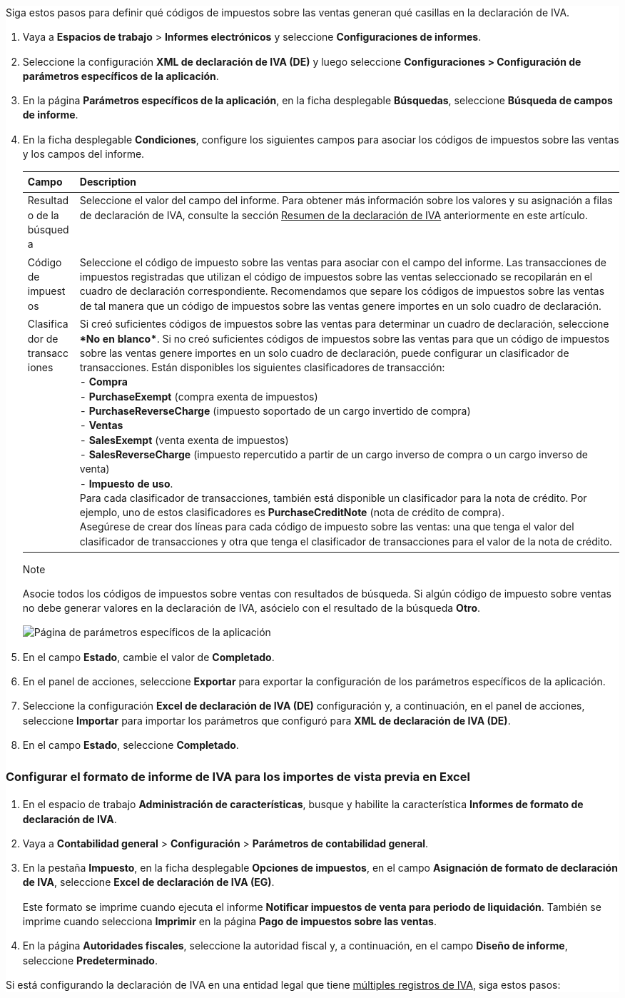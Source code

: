 Siga estos pasos para definir qué códigos de impuestos sobre las ventas generan qué casillas en la declaración de IVA.

1. Vaya a **Espacios de trabajo** > **Informes electrónicos** y seleccione **Configuraciones de informes**.
2. Seleccione la configuración **XML de declaración de IVA (DE)** y luego seleccione **Configuraciones \> Configuración de parámetros específicos de la aplicación**.
3. En la página **Parámetros específicos de la aplicación**, en la ficha desplegable **Búsquedas**, seleccione **Búsqueda de campos de informe**.
4. En la ficha desplegable **Condiciones**, configure los siguientes campos para asociar los códigos de impuestos sobre las ventas y los campos del informe.

    | Campo                  | Description                                                                                                                                                                                                                                                                                                          |
    |------------------------|----------------------------------------------------------------------------------------------------------------------------------------------------------------------------------------------------------------------------------------------------------------------------------------------------------------------|
    | Resultado de la búsqueda          | Seleccione el valor del campo del informe. Para obtener más información sobre los valores y su asignación a filas de declaración de IVA, consulte la sección [Resumen de la declaración de IVA](#vat-declaration-overview) anteriormente en este artículo.                                                                                               |
    | Código de impuestos               | Seleccione el código de impuesto sobre las ventas para asociar con el campo del informe. Las transacciones de impuestos registradas que utilizan el código de impuestos sobre las ventas seleccionado se recopilarán en el cuadro de declaración correspondiente. Recomendamos que separe los códigos de impuestos sobre las ventas de tal manera que un código de impuestos sobre las ventas genere importes en un solo cuadro de declaración. |
    | Clasificador de transacciones | Si creó suficientes códigos de impuestos sobre las ventas para determinar un cuadro de declaración, seleccione **\*No en blanco\***. Si no creó suficientes códigos de impuestos sobre las ventas para que un código de impuestos sobre las ventas genere importes en un solo cuadro de declaración, puede configurar un clasificador de transacciones. Están disponibles los siguientes clasificadores de transacción:</br>-   **Compra**</br>-   **PurchaseExempt** (compra exenta de impuestos)</br>-   **PurchaseReverseCharge** (impuesto soportado de un cargo invertido de compra)</br>-   **Ventas**</br>-   **SalesExempt** (venta exenta de impuestos)</br>-   **SalesReverseCharge** (impuesto repercutido a partir de un cargo inverso de compra o un cargo inverso de venta)</br>-   **Impuesto de uso**. </br>Para cada clasificador de transacciones, también está disponible un clasificador para la nota de crédito. Por ejemplo, uno de estos clasificadores es **PurchaseCreditNote** (nota de crédito de compra).</br>Asegúrese de crear dos líneas para cada código de impuesto sobre las ventas: una que tenga el valor del clasificador de transacciones y otra que tenga el clasificador de transacciones para el valor de la nota de crédito. |

    > [!NOTE]
    > Asocie todos los códigos de impuestos sobre ventas con resultados de búsqueda. Si algún código de impuesto sobre ventas no debe generar valores en la declaración de IVA, asócielo con el resultado de la búsqueda **Otro**.

    ![Página de parámetros específicos de la aplicación](media/69ecb881f12819259ca166b9b98b8303.jpg)

5. En el campo **Estado**, cambie el valor de **Completado**.
6. En el panel de acciones, seleccione **Exportar** para exportar la configuración de los parámetros específicos de la aplicación.
7. Seleccione la configuración **Excel de declaración de IVA (DE)** configuración y, a continuación, en el panel de acciones, seleccione **Importar** para importar los parámetros que configuró para **XML de declaración de IVA (DE)**.
8. En el campo **Estado**, seleccione **Completado**.

### <a name="set-up-the-vat-reporting-format-for-preview-amounts-in-excel"></a>Configurar el formato de informe de IVA para los importes de vista previa en Excel

1. En el espacio de trabajo **Administración de características**, busque y habilite la característica **Informes de formato de declaración de IVA**.
2. Vaya a **Contabilidad general** > **Configuración** > **Parámetros de contabilidad general**.
3. En la pestaña **Impuesto**, en la ficha desplegable **Opciones de impuestos**, en el campo **Asignación de formato de declaración de IVA**, seleccione **Excel de declaración de IVA (EG)**.

   Este formato se imprime cuando ejecuta el informe **Notificar impuestos de venta para periodo de liquidación**. También se imprime cuando selecciona **Imprimir** en la página **Pago de impuestos sobre las ventas**.

4. En la página **Autoridades fiscales**, seleccione la autoridad fiscal y, a continuación, en el campo **Diseño de informe**, seleccione **Predeterminado**.

Si está configurando la declaración de IVA en una entidad legal que tiene [múltiples registros de IVA](emea-reporting-for-multiple-vat-registrations.md), siga estos pasos:
